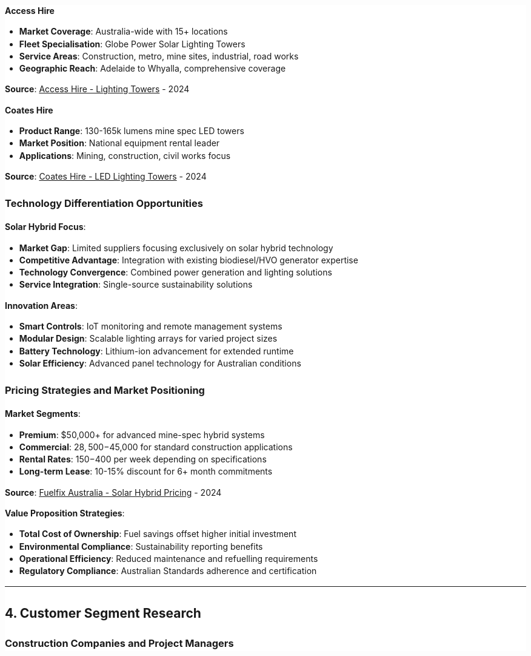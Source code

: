 **Access Hire**
- **Market Coverage**: Australia-wide with 15+ locations
- **Fleet Specialisation**: Globe Power Solar Lighting Towers
- **Service Areas**: Construction, metro, mine sites, industrial, road works
- **Geographic Reach**: Adelaide to Whyalla, comprehensive coverage

**Source**: [Access Hire - Lighting Towers](https://www.accesshire.net/equipment/lighting-towers-for-hire/) - 2024

**Coates Hire**
- **Product Range**: 130-165k lumens mine spec LED towers
- **Market Position**: National equipment rental leader
- **Applications**: Mining, construction, civil works focus

**Source**: [Coates Hire - LED Lighting Towers](https://www.coates.com.au/hire/lighting/lighting-towers-diesel-petrol/lighting-tower-led-130-165k-lumens-mine-spec) - 2024

### Technology Differentiation Opportunities

**Solar Hybrid Focus**:
- **Market Gap**: Limited suppliers focusing exclusively on solar hybrid technology
- **Competitive Advantage**: Integration with existing biodiesel/HVO generator expertise
- **Technology Convergence**: Combined power generation and lighting solutions
- **Service Integration**: Single-source sustainability solutions

**Innovation Areas**:
- **Smart Controls**: IoT monitoring and remote management systems
- **Modular Design**: Scalable lighting arrays for varied project sizes  
- **Battery Technology**: Lithium-ion advancement for extended runtime
- **Solar Efficiency**: Advanced panel technology for Australian conditions

### Pricing Strategies and Market Positioning

**Market Segments**:
- **Premium**: $50,000+ for advanced mine-spec hybrid systems
- **Commercial**: $28,500-$45,000 for standard construction applications
- **Rental Rates**: $150-$400 per week depending on specifications
- **Long-term Lease**: 10-15% discount for 6+ month commitments

**Source**: [Fuelfix Australia - Solar Hybrid Pricing](https://www.fuelfix.com.au/light-towers/) - 2024

**Value Proposition Strategies**:
- **Total Cost of Ownership**: Fuel savings offset higher initial investment
- **Environmental Compliance**: Sustainability reporting benefits
- **Operational Efficiency**: Reduced maintenance and refuelling requirements
- **Regulatory Compliance**: Australian Standards adherence and certification

---

## 4. Customer Segment Research

### Construction Companies and Project Managers
